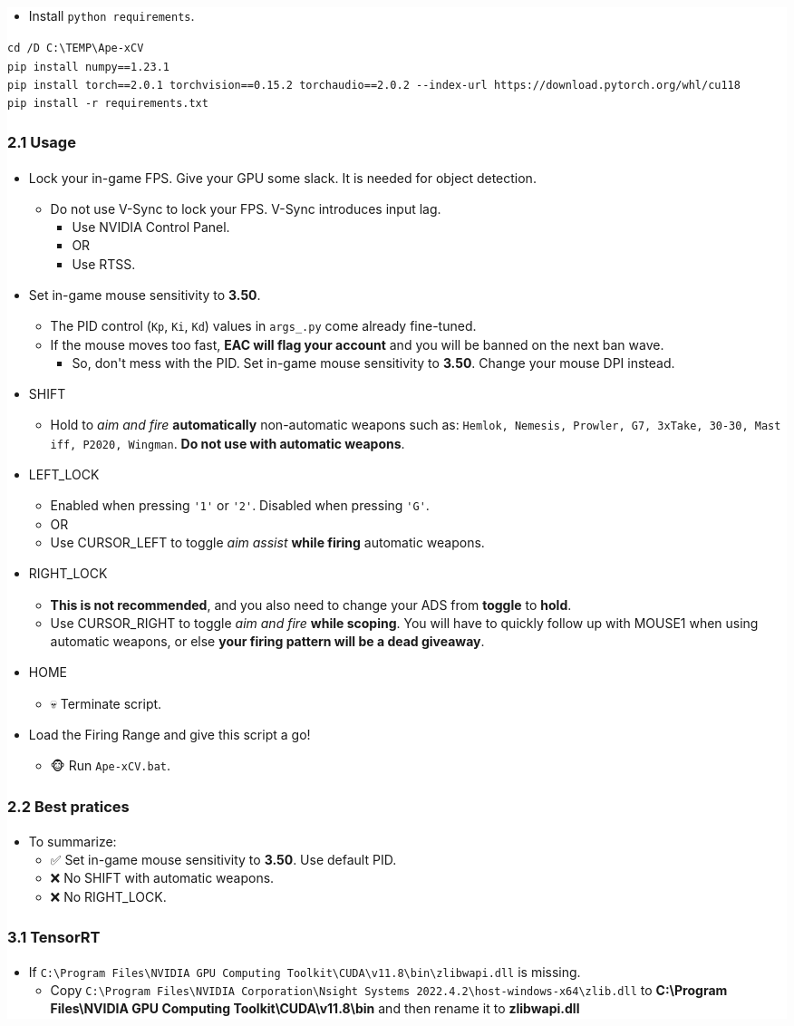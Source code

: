 
- Install `python requirements`.
``` shell
cd /D C:\TEMP\Ape-xCV
pip install numpy==1.23.1
pip install torch==2.0.1 torchvision==0.15.2 torchaudio==2.0.2 --index-url https://download.pytorch.org/whl/cu118
pip install -r requirements.txt
```

### 2.1 Usage

- Lock your in-game FPS. Give your GPU some slack. It is needed for object detection.
    - Do not use V-Sync to lock your FPS. V-Sync introduces input lag.
        - Use NVIDIA Control Panel.
        - OR
        - Use RTSS.
- Set in-game mouse sensitivity to **3.50**.
    - The PID control (`Kp`, `Ki`, `Kd`) values in `args_.py` come already fine-tuned.
    - If the mouse moves too fast, **EAC will flag your account** and you will be banned on the next ban wave.
        - So, don't mess with the PID. Set in-game mouse sensitivity to **3.50**. Change your mouse DPI instead.


- SHIFT
    - Hold to _aim and fire_ **automatically** non-automatic weapons such as: `Hemlok, Nemesis, Prowler, G7, 3xTake, 30-30, Mastiff, P2020, Wingman`. **Do not use with automatic weapons**.
- LEFT_LOCK
    - Enabled when pressing `'1'` or `'2'`. Disabled when pressing `'G'`.
    - OR
    - Use CURSOR_LEFT to toggle _aim assist_ **while firing** automatic weapons.
- RIGHT_LOCK
    - **This is not recommended**, and you also need to change your ADS from **toggle** to **hold**.
    - Use CURSOR_RIGHT to toggle _aim and fire_ **while scoping**. You will have to quickly follow up with MOUSE1 when using automatic weapons, or else **your firing pattern will be a dead giveaway**.
- HOME
    - 💀 Terminate script.


- Load the Firing Range and give this script a go!
    - 🐵 Run `Ape-xCV.bat`.

### 2.2 Best pratices

- To summarize:
    - ✅ Set in-game mouse sensitivity to **3.50**. Use default PID.
    - ❌ No SHIFT with automatic weapons.
    - ❌ No RIGHT_LOCK.

### 3.1 TensorRT

- If `C:\Program Files\NVIDIA GPU Computing Toolkit\CUDA\v11.8\bin\zlibwapi.dll` is missing.
    - Copy `C:\Program Files\NVIDIA Corporation\Nsight Systems 2022.4.2\host-windows-x64\zlib.dll` to **C:\Program Files\NVIDIA GPU Computing Toolkit\CUDA\v11.8\bin** and then rename it to **zlibwapi.dll**
